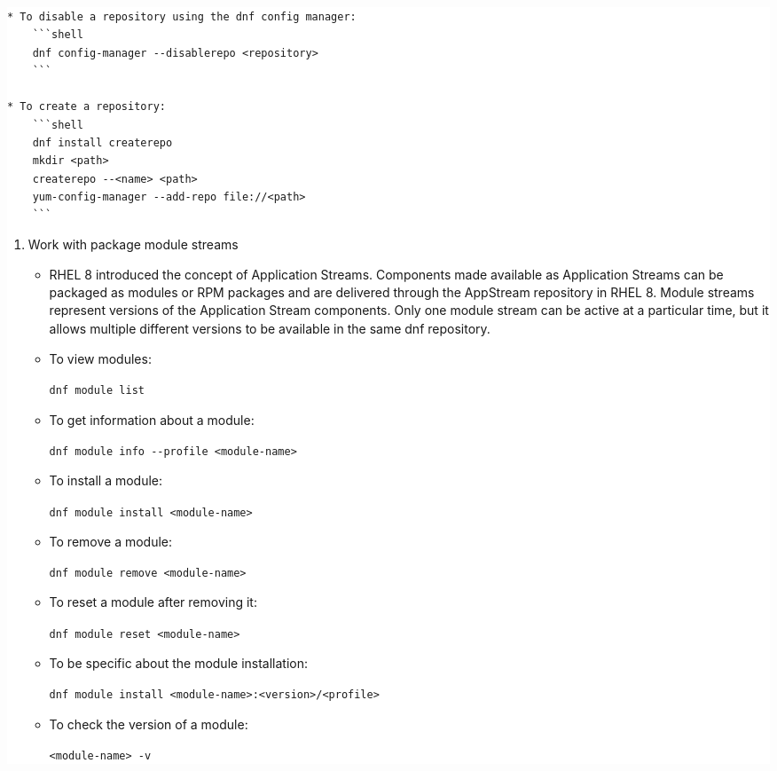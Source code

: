     * To disable a repository using the dnf config manager:
        ```shell
        dnf config-manager --disablerepo <repository>
        ```

    * To create a repository:
        ```shell
        dnf install createrepo
        mkdir <path>
        createrepo --<name> <path>
        yum-config-manager --add-repo file://<path>
        ```

1. Work with package module streams

    * RHEL 8 introduced the concept of Application Streams. Components made available as Application Streams can be packaged as modules or RPM packages and are delivered through the AppStream repository in RHEL 8. Module streams represent versions of the Application Stream components. Only one module stream can be active at a particular time, but it allows multiple different versions to be available in the same dnf repository.
    
    * To view modules:
        ```shell
        dnf module list
        ```

    * To get information about a module: 
        ```shell
        dnf module info --profile <module-name>
        ```

    * To install a module: 
        ```shell
        dnf module install <module-name>
        ```

    * To remove a module: 
        ```shell
        dnf module remove <module-name>
        ```

    * To reset a module after removing it: 
        ```shell
        dnf module reset <module-name>
        ```

    * To be specific about the module installation:
        ```shell
        dnf module install <module-name>:<version>/<profile>
        ```

    * To check the version of a module:
        ```shell
        <module-name> -v
        ```
